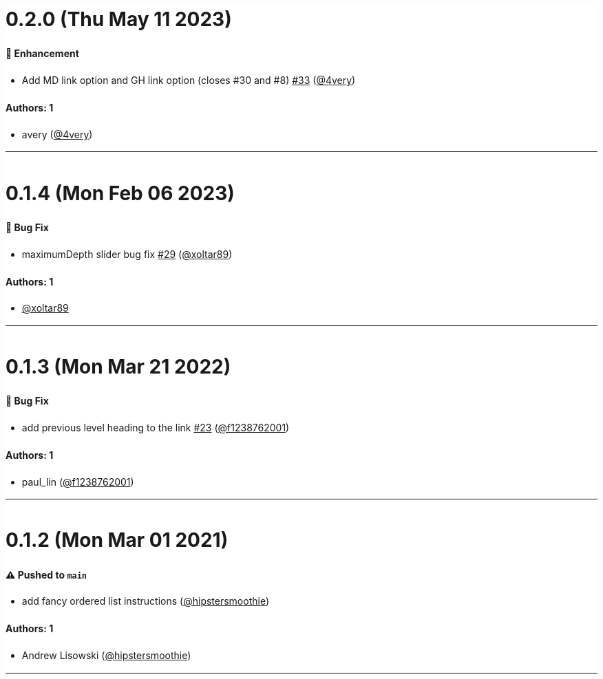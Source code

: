 # 0.2.0 (Thu May 11 2023)

#### 🚀 Enhancement

- Add MD link option and GH link option (closes #30 and #8) [#33](https://github.com/hipstersmoothie/obsidian-plugin-toc/pull/33) ([@4very](https://github.com/4very))

#### Authors: 1

- avery ([@4very](https://github.com/4very))

---

# 0.1.4 (Mon Feb 06 2023)

#### 🐛 Bug Fix

- maximumDepth slider bug fix [#29](https://github.com/hipstersmoothie/obsidian-plugin-toc/pull/29) ([@xoltar89](https://github.com/xoltar89))

#### Authors: 1

- [@xoltar89](https://github.com/xoltar89)

---

# 0.1.3 (Mon Mar 21 2022)

#### 🐛 Bug Fix

- add previous level heading to the link [#23](https://github.com/hipstersmoothie/obsidian-plugin-toc/pull/23) ([@f1238762001](https://github.com/f1238762001))

#### Authors: 1

- paul_lin ([@f1238762001](https://github.com/f1238762001))

---

# 0.1.2 (Mon Mar 01 2021)

#### ⚠️ Pushed to `main`

- add fancy ordered list instructions ([@hipstersmoothie](https://github.com/hipstersmoothie))

#### Authors: 1

- Andrew Lisowski ([@hipstersmoothie](https://github.com/hipstersmoothie))

---
